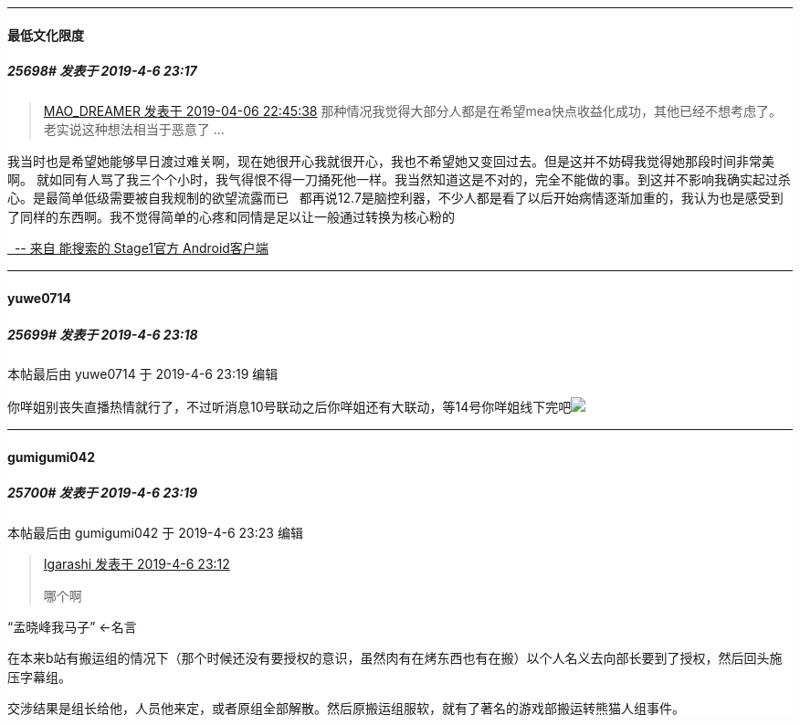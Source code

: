 





-----

####  最低文化限度  
##### 25698#       发表于 2019-4-6 23:17



<blockquote><a href="httphttps://bbs.saraba1st.com/2b/forum.php?mod=redirect&amp;goto=findpost&amp;pid=43197772&amp;ptid=1808327" target="_blank">MAO_DREAMER 发表于 2019-04-06 22:45:38</a>
那种情况我觉得大部分人都是在希望mea快点收益化成功，其他已经不想考虑了。老实说这种想法相当于恶意了 ...</blockquote>我当时也是希望她能够早日渡过难关啊，现在她很开心我就很开心，我也不希望她又变回过去。但是这并不妨碍我觉得她那段时间非常美啊。
就如同有人骂了我三个个小时，我气得恨不得一刀捅死他一样。我当然知道这是不对的，完全不能做的事。到这并不影响我确实起过杀心。是最简单低级需要被自我规制的欲望流露而已
  都再说12.7是脑控利器，不少人都是看了以后开始病情逐渐加重的，我认为也是感受到了同样的东西啊。我不觉得简单的心疼和同情是足以让一般通过转换为核心粉的

[  -- 来自 能搜索的 Stage1官方 Android客户端](https://www.coolapk.com/apk/140634)







-----

####  yuwe0714  
##### 25699#       发表于 2019-4-6 23:18



 本帖最后由 yuwe0714 于 2019-4-6 23:19 编辑 

你咩姐别丧失直播热情就行了，不过听消息10号联动之后你咩姐还有大联动，等14号你咩姐线下完吧<img src="https://static.saraba1st.com/image/smiley/face2017/037.png" referrerpolicy="no-referrer">







-----

####  gumigumi042  
##### 25700#       发表于 2019-4-6 23:19



 本帖最后由 gumigumi042 于 2019-4-6 23:23 编辑 
<blockquote><a href="httphttps://bbs.saraba1st.com/2b/forum.php?mod=redirect&amp;goto=findpost&amp;pid=43198166&amp;ptid=1808327" target="_blank">Igarashi 发表于 2019-4-6 23:12</a>

哪个啊</blockquote>
“孟晓峰我马子” ←名言

在本来b站有搬运组的情况下（那个时候还没有要授权的意识，虽然肉有在烤东西也有在搬）以个人名义去向部长要到了授权，然后回头施压字幕组。

交涉结果是组长给他，人员他来定，或者原组全部解散。然后原搬运组服软，就有了著名的游戏部搬运转熊猫人组事件。



